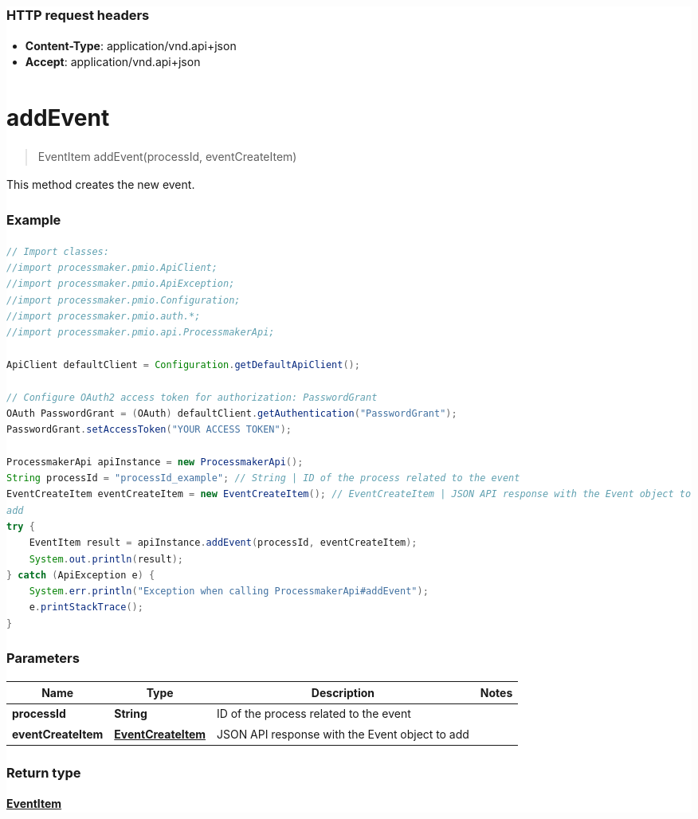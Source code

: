 ### HTTP request headers

 - **Content-Type**: application/vnd.api+json
 - **Accept**: application/vnd.api+json

<a name="addEvent"></a>
# **addEvent**
> EventItem addEvent(processId, eventCreateItem)



This method creates the new event.

### Example
```java
// Import classes:
//import processmaker.pmio.ApiClient;
//import processmaker.pmio.ApiException;
//import processmaker.pmio.Configuration;
//import processmaker.pmio.auth.*;
//import processmaker.pmio.api.ProcessmakerApi;

ApiClient defaultClient = Configuration.getDefaultApiClient();

// Configure OAuth2 access token for authorization: PasswordGrant
OAuth PasswordGrant = (OAuth) defaultClient.getAuthentication("PasswordGrant");
PasswordGrant.setAccessToken("YOUR ACCESS TOKEN");

ProcessmakerApi apiInstance = new ProcessmakerApi();
String processId = "processId_example"; // String | ID of the process related to the event
EventCreateItem eventCreateItem = new EventCreateItem(); // EventCreateItem | JSON API response with the Event object to add
try {
    EventItem result = apiInstance.addEvent(processId, eventCreateItem);
    System.out.println(result);
} catch (ApiException e) {
    System.err.println("Exception when calling ProcessmakerApi#addEvent");
    e.printStackTrace();
}
```

### Parameters

Name | Type | Description  | Notes
------------- | ------------- | ------------- | -------------
 **processId** | **String**| ID of the process related to the event |
 **eventCreateItem** | [**EventCreateItem**](EventCreateItem.md)| JSON API response with the Event object to add |

### Return type

[**EventItem**](EventItem.md)
